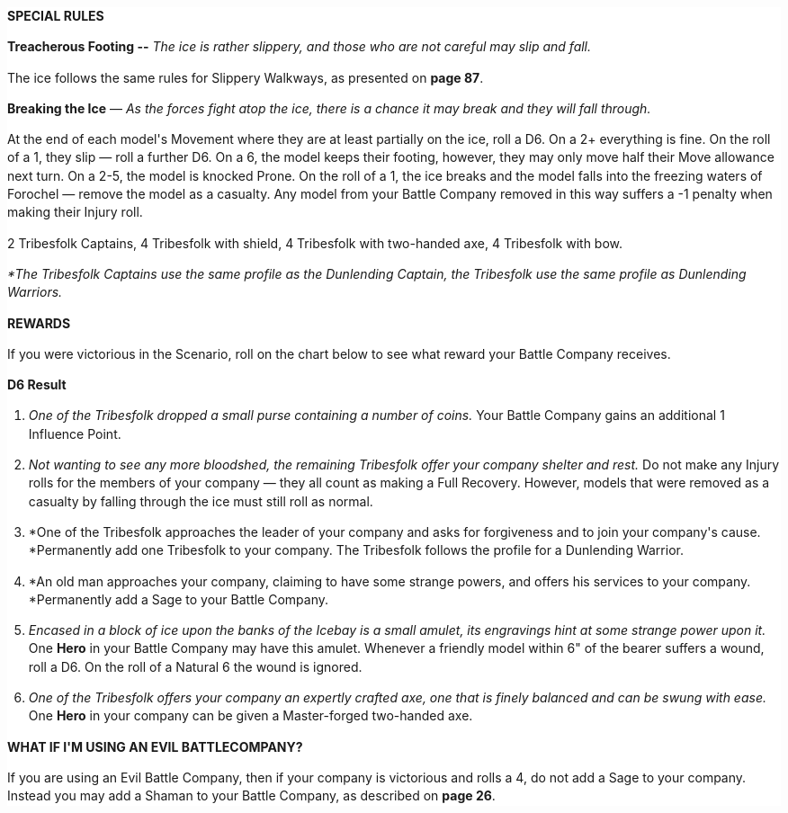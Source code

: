 **SPECIAL RULES**

**Treacherous Footing --** *The ice is rather slippery, and those who
are not careful may slip and fall.*

The ice follows the same rules for Slippery Walkways, as presented on **page 87**.

**Breaking the Ice** — *As the forces fight atop the ice, there is a
chance it may break and they will fall through.*

At the end of each model's Movement where they are at least partially on the ice, roll a D6. On a 2+ everything is fine. On the roll of a 1, they slip — roll a further D6. On a 6, the model keeps their footing, however, they may only move half their Move allowance next turn. On a 2-5, the model is knocked Prone. On the roll of a 1, the ice breaks and the model falls into the freezing waters of Forochel — remove the model as a casualty. Any model from your Battle Company removed in this way suffers a -1 penalty when making their Injury roll.

2 Tribesfolk Captains, 4 Tribesfolk with shield, 4 Tribesfolk with two-handed axe, 4 Tribesfolk with bow.

*\*The Tribesfolk Captains use the same profile as the Dunlending
Captain, the Tribesfolk use the same profile as Dunlending Warriors.*

**REWARDS**

If you were victorious in the Scenario, roll on the chart below to see what reward your Battle Company receives.

**D6 Result**

1. *One of the Tribesfolk dropped a small purse containing a number of coins.* Your Battle Company gains an additional 1 Influence Point.

2. *Not wanting to see any more bloodshed, the remaining Tribesfolk offer your company shelter and rest.* Do not make any Injury rolls for the members of your company — they all count as making a Full Recovery. However, models that were removed as a casualty by falling through the ice must still roll as normal.

3. *One of the Tribesfolk approaches the leader of your company and asks for forgiveness and to join your company's cause. *Permanently add one Tribesfolk to your company. The Tribesfolk follows the profile for a Dunlending Warrior.

4. *An old man approaches your company, claiming to have some strange powers, and offers his services to your company. *Permanently add a Sage to your Battle Company.

5. *Encased in a block of ice upon the banks of the Icebay is a small amulet, its engravings hint at some strange power upon it.* One **Hero** in your Battle Company may have this amulet. Whenever a friendly model within 6" of the bearer suffers a wound, roll a D6. On the roll of a Natural 6 the wound is ignored.

6. *One of the Tribesfolk offers your company an expertly crafted axe, one that is finely balanced and can be swung with ease.* One **Hero** in your company can be given a Master-forged two-handed axe.

**WHAT IF I'M USING AN EVIL BATTLECOMPANY?**

If you are using an Evil Battle Company, then if your company is victorious and rolls a 4, do not add a Sage to your company. Instead you may add a Shaman to your Battle Company, as described on **page 26**.
